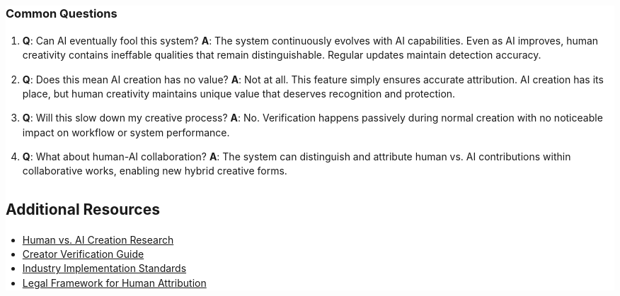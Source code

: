### Common Questions
1. **Q**: Can AI eventually fool this system?
   **A**: The system continuously evolves with AI capabilities. Even as AI improves, human creativity contains ineffable qualities that remain distinguishable. Regular updates maintain detection accuracy.

2. **Q**: Does this mean AI creation has no value?
   **A**: Not at all. This feature simply ensures accurate attribution. AI creation has its place, but human creativity maintains unique value that deserves recognition and protection.

3. **Q**: Will this slow down my creative process?
   **A**: No. Verification happens passively during normal creation with no noticeable impact on workflow or system performance.

4. **Q**: What about human-AI collaboration?
   **A**: The system can distinguish and attribute human vs. AI contributions within collaborative works, enabling new hybrid creative forms.

## Additional Resources

- [Human vs. AI Creation Research](https://everarchive.org/research/human-ai-detection)
- [Creator Verification Guide](https://everarchive.org/guides/verification)
- [Industry Implementation Standards](https://everarchive.org/standards/human-verification)
- [Legal Framework for Human Attribution](https://everarchive.org/legal/human-authorship)